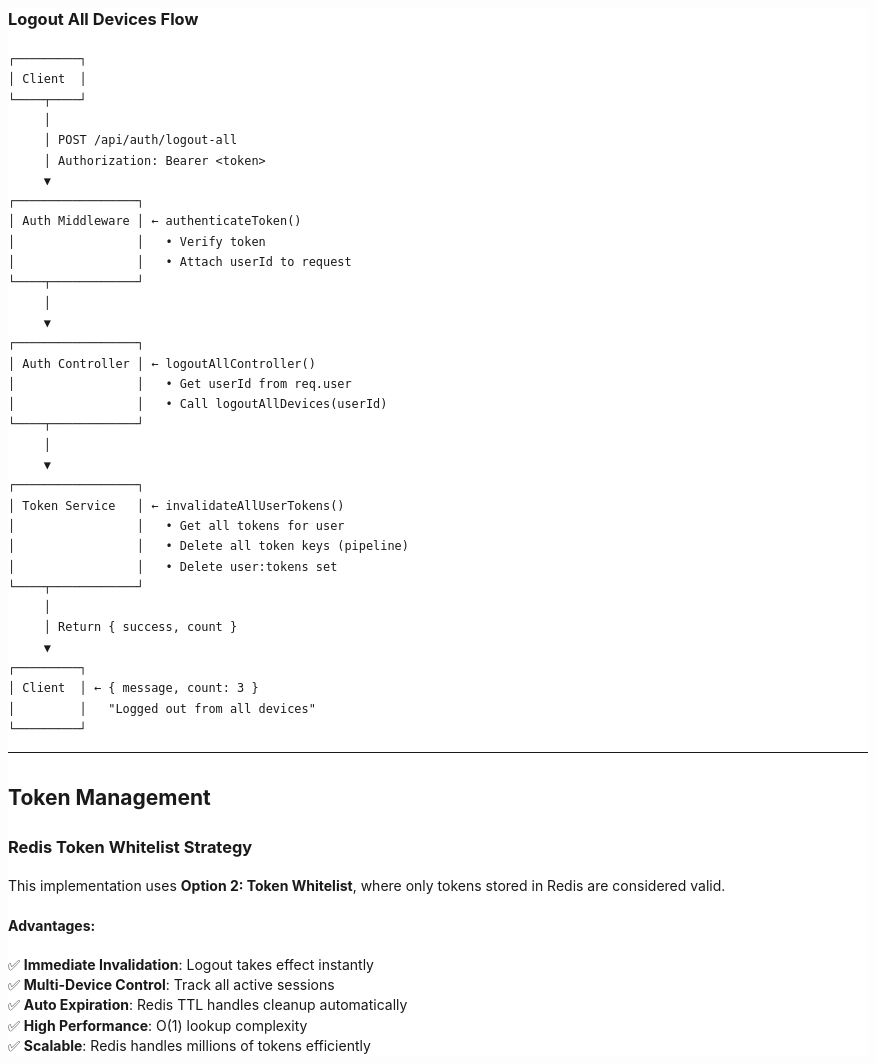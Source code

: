 ### Logout All Devices Flow

```
┌─────────┐
│ Client  │
└────┬────┘
     │
     │ POST /api/auth/logout-all
     │ Authorization: Bearer <token>
     ▼
┌─────────────────┐
│ Auth Middleware │ ← authenticateToken()
│                 │   • Verify token
│                 │   • Attach userId to request
└────┬────────────┘
     │
     ▼
┌─────────────────┐
│ Auth Controller │ ← logoutAllController()
│                 │   • Get userId from req.user
│                 │   • Call logoutAllDevices(userId)
└────┬────────────┘
     │
     ▼
┌─────────────────┐
│ Token Service   │ ← invalidateAllUserTokens()
│                 │   • Get all tokens for user
│                 │   • Delete all token keys (pipeline)
│                 │   • Delete user:tokens set
└────┬────────────┘
     │
     │ Return { success, count }
     ▼
┌─────────┐
│ Client  │ ← { message, count: 3 }
│         │   "Logged out from all devices"
└─────────┘
```

---

## Token Management

### Redis Token Whitelist Strategy

This implementation uses **Option 2: Token Whitelist**, where only tokens stored in Redis are considered valid.

#### Advantages:

✅ **Immediate Invalidation**: Logout takes effect instantly  
✅ **Multi-Device Control**: Track all active sessions  
✅ **Auto Expiration**: Redis TTL handles cleanup automatically  
✅ **High Performance**: O(1) lookup complexity  
✅ **Scalable**: Redis handles millions of tokens efficiently

